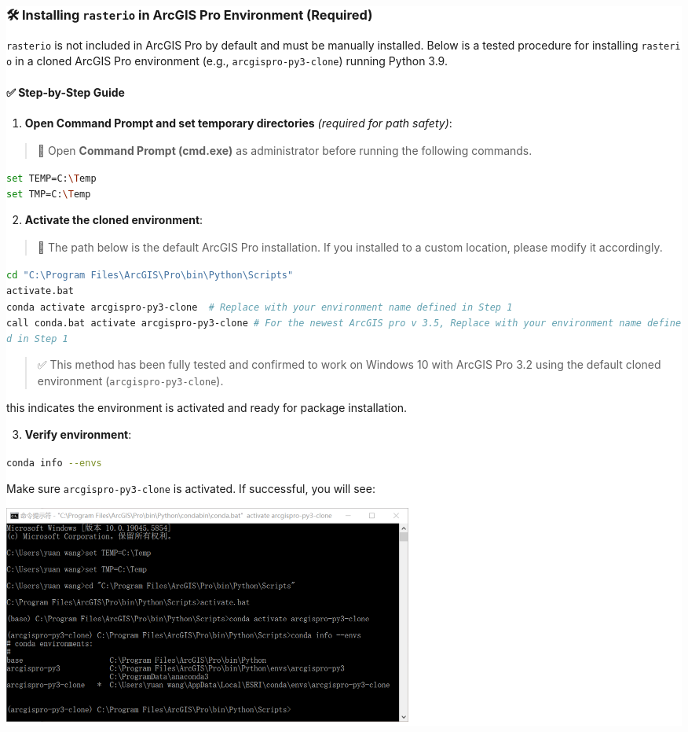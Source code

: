 ### 🛠 Installing `rasterio` in ArcGIS Pro Environment (Required)

`rasterio` is not included in ArcGIS Pro by default and must be manually installed. Below is a tested procedure for installing `rasterio` in a cloned ArcGIS Pro environment (e.g., `arcgispro-py3-clone`) running Python 3.9.

#### ✅ Step-by-Step Guide

1. **Open Command Prompt and set temporary directories** *(required for path safety)*:

> 📌 Open **Command Prompt (cmd.exe)** as administrator before running the following commands.

```bash
set TEMP=C:\Temp
set TMP=C:\Temp
```

2. **Activate the cloned environment**:

> 🔧 The path below is the default ArcGIS Pro installation. If you installed to a custom location, please modify it accordingly.

```bash
cd "C:\Program Files\ArcGIS\Pro\bin\Python\Scripts"
activate.bat
conda activate arcgispro-py3-clone  # Replace with your environment name defined in Step 1
call conda.bat activate arcgispro-py3-clone # For the newest ArcGIS pro v 3.5, Replace with your environment name defined in Step 1
```

> ✅ This method has been fully tested and confirmed to work on Windows 10 with ArcGIS Pro 3.2 using the default cloned environment (`arcgispro-py3-clone`).

this indicates the environment is activated and ready for package installation.

3. **Verify environment**:

```bash
conda info --envs
```

Make sure `arcgispro-py3-clone` is activated. If successful, you will see:

<img src="./images\Verify environment.png" alt="Verify environment" style="zoom:50%;" />
